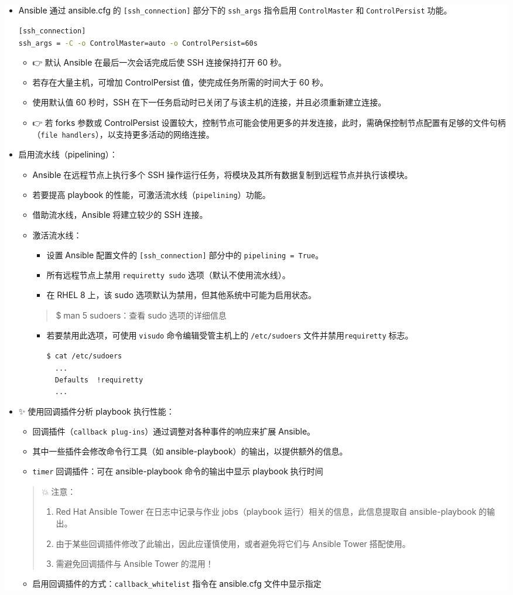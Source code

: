   - Ansible 通过 ansible.cfg 的 `[ssh_connection]` 部分下的 `ssh_args` 指令启用 `ControlMaster` 和 `ControlPersist` 功能。
    
    ```bash
    [ssh_connection]
    ssh_args = -C -o ControlMaster=auto -o ControlPersist=60s
    ```
    
    - 👉 默认 Ansible 在最后一次会话完成后使 SSH 连接保持打开 60 秒。
    
    - 若存在大量主机，可增加 ControlPersist 值，使完成任务所需的时间大于 60 秒。
    
    - 使用默认值 60 秒时，SSH 在下一任务启动时已关闭了与该主机的连接，并且必须重新建立连接。
    
    - 👉 若 forks 参数或 ControlPersist 设置较大，控制节点可能会使用更多的并发连接，此时，需确保控制节点配置有足够的文件句柄（`file handlers`），以支持更多活动的网络连接。

- 启用流水线（pipelining）：
  
  - Ansible 在远程节点上执行多个 SSH 操作运行任务，将模块及其所有数据复制到远程节点并执行该模块。
  
  - 若要提高 playbook 的性能，可激活流水线（`pipelining`）功能。
  
  - 借助流水线，Ansible 将建立较少的 SSH 连接。
  
  - 激活流水线：
    
    - 设置 Ansible 配置文件的 `[ssh_connection]` 部分中的 `pipelining = True`。
    
    - 所有远程节点上禁用 `requiretty sudo` 选项（默认不使用流水线）。
    
    - 在 RHEL 8 上，该 sudo 选项默认为禁用，但其他系统中可能为启用状态。
    
    > $ man 5 sudoers：查看 sudo 选项的详细信息
    
    - 若要禁用此选项，可使用 `visudo` 命令编辑受管主机上的 `/etc/sudoers` 文件并禁用`requiretty` 标志。
      
      ```bash
      $ cat /etc/sudoers
        ...
        Defaults  !requiretty
        ...
      ```

- ✨ 使用回调插件分析 playbook 执行性能：
  
  - 回调插件（`callback plug-ins`）通过调整对各种事件的响应来扩展 Ansible。
  
  - 其中一些插件会修改命令行工具（如 ansible-playbook）的输出，以提供额外的信息。
  
  - `timer` 回调插件：可在 ansible-playbook 命令的输出中显示 playbook 执行时间
  
  > 💥 注意：
  > 
  > 1. Red Hat Ansible Tower 在日志中记录与作业 jobs（playbook 运行）相关的信息，此信息提取自 ansible-playbook 的输出。
  > 
  > 2. 由于某些回调插件修改了此输出，因此应谨慎使用，或者避免将它们与 Ansible Tower 搭配使用。
  > 
  > 3. 需避免回调插件与 Ansible Tower 的混用！
  
  - 启用回调插件的方式：`callback_whitelist` 指令在 ansible.cfg 文件中显示指定
    